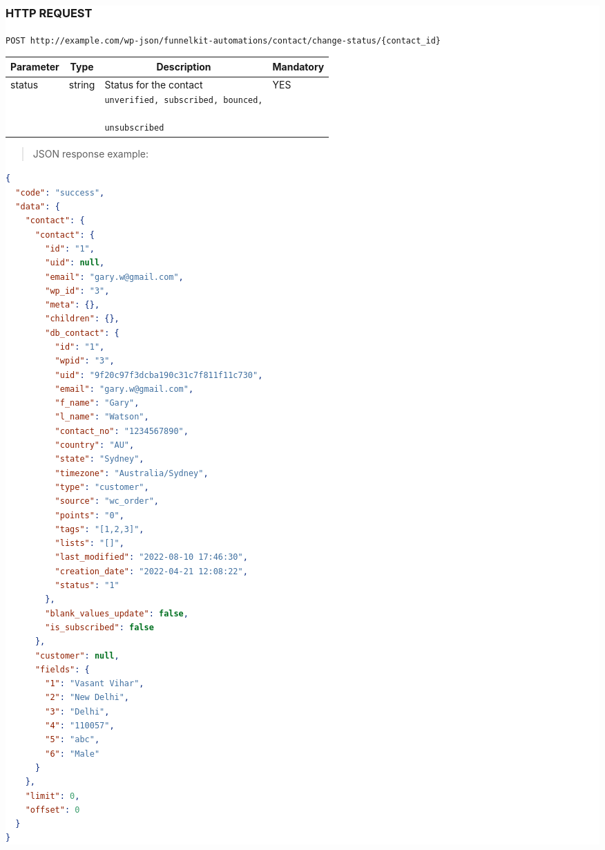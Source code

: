 ### HTTP REQUEST

`POST http://example.com/wp-json/funnelkit-automations/contact/change-status/{contact_id}`

Parameter | Type | Description                                                                                | Mandatory
----- |---------|--------------------------------------------------------------------------------------------|--------- 
status | string | Status for the contact</br><code>unverified, subscribed, bounced, </br>unsubscribed</code> | YES

> JSON response example:

```json
{
  "code": "success",
  "data": {
    "contact": {
      "contact": {
        "id": "1",
        "uid": null,
        "email": "gary.w@gmail.com",
        "wp_id": "3",
        "meta": {},
        "children": {},
        "db_contact": {
          "id": "1",
          "wpid": "3",
          "uid": "9f20c97f3dcba190c31c7f811f11c730",
          "email": "gary.w@gmail.com",
          "f_name": "Gary",
          "l_name": "Watson",
          "contact_no": "1234567890",
          "country": "AU",
          "state": "Sydney",
          "timezone": "Australia/Sydney",
          "type": "customer",
          "source": "wc_order",
          "points": "0",
          "tags": "[1,2,3]",
          "lists": "[]",
          "last_modified": "2022-08-10 17:46:30",
          "creation_date": "2022-04-21 12:08:22",
          "status": "1"
        },
        "blank_values_update": false,
        "is_subscribed": false
      },
      "customer": null,
      "fields": {
        "1": "Vasant Vihar",
        "2": "New Delhi",
        "3": "Delhi",
        "4": "110057",
        "5": "abc",
        "6": "Male"
      }
    },
    "limit": 0,
    "offset": 0
  }
}
```
